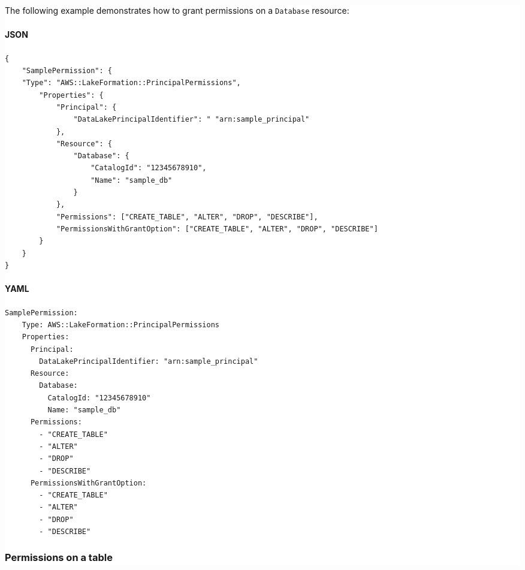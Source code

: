 The following example demonstrates how to grant permissions on a `Database` resource:

#### JSON<a name="aws-resource-lakeformation-principalpermissions--examples--Permissions_on_a_database--json"></a>

```
{
    "SamplePermission": {
    "Type": "AWS::LakeFormation::PrincipalPermissions",
        "Properties": {
            "Principal": {
                "DataLakePrincipalIdentifier": " "arn:sample_principal"
            },
            "Resource": {
                "Database": {
                    "CatalogId": "12345678910",
                    "Name": "sample_db"
                }
            },
            "Permissions": ["CREATE_TABLE", "ALTER", "DROP", "DESCRIBE"],
            "PermissionsWithGrantOption": ["CREATE_TABLE", "ALTER", "DROP", "DESCRIBE"]
        }
    }
}
```

#### YAML<a name="aws-resource-lakeformation-principalpermissions--examples--Permissions_on_a_database--yaml"></a>

```
SamplePermission:
    Type: AWS::LakeFormation::PrincipalPermissions
    Properties:
      Principal:
        DataLakePrincipalIdentifier: "arn:sample_principal"
      Resource:
        Database:
          CatalogId: "12345678910"
          Name: "sample_db"
      Permissions:
        - "CREATE_TABLE" 
        - "ALTER" 
        - "DROP"
        - "DESCRIBE"
      PermissionsWithGrantOption:
        - "CREATE_TABLE" 
        - "ALTER" 
        - "DROP"
        - "DESCRIBE"
```

### Permissions on a table<a name="aws-resource-lakeformation-principalpermissions--examples--Permissions_on_a_table"></a>
